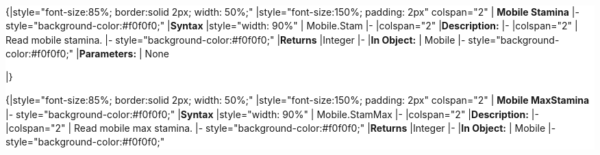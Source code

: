 




{|style="font-size:85%; border:solid 2px; width: 50%;"
|style="font-size:150%;  padding: 2px" colspan="2" | **Mobile Stamina**
|- style="background-color:#f0f0f0;"
|**Syntax**
|style="width: 90%" | Mobile.Stam
|-
|colspan="2" |**Description:**
|-
|colspan="2" | Read mobile stamina.
|- style="background-color:#f0f0f0;"
|**Returns**
|Integer
|-
|**In Object:**
| Mobile
|- style="background-color:#f0f0f0;"
|**Parameters:**
| None

|}




{|style="font-size:85%; border:solid 2px; width: 50%;"
|style="font-size:150%;  padding: 2px" colspan="2" | **Mobile MaxStamina**
|- style="background-color:#f0f0f0;"
|**Syntax**
|style="width: 90%" | Mobile.StamMax
|-
|colspan="2" |**Description:**
|-
|colspan="2" | Read mobile max stamina.
|- style="background-color:#f0f0f0;"
|**Returns**
|Integer
|-
|**In Object:**
| Mobile
|- style="background-color:#f0f0f0;"